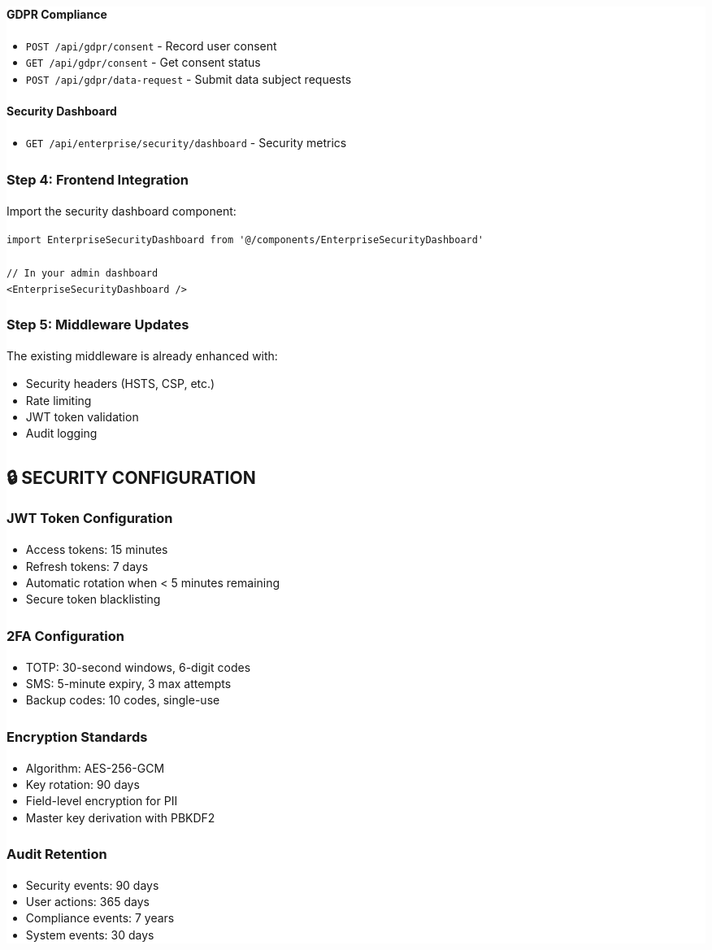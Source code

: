 #### **GDPR Compliance**
- `POST /api/gdpr/consent` - Record user consent
- `GET /api/gdpr/consent` - Get consent status
- `POST /api/gdpr/data-request` - Submit data subject requests

#### **Security Dashboard**
- `GET /api/enterprise/security/dashboard` - Security metrics

### **Step 4: Frontend Integration**

Import the security dashboard component:

```tsx
import EnterpriseSecurityDashboard from '@/components/EnterpriseSecurityDashboard'

// In your admin dashboard
<EnterpriseSecurityDashboard />
```

### **Step 5: Middleware Updates**

The existing middleware is already enhanced with:
- Security headers (HSTS, CSP, etc.)
- Rate limiting
- JWT token validation
- Audit logging

## 🔒 **SECURITY CONFIGURATION**

### **JWT Token Configuration**
- Access tokens: 15 minutes
- Refresh tokens: 7 days
- Automatic rotation when < 5 minutes remaining
- Secure token blacklisting

### **2FA Configuration**
- TOTP: 30-second windows, 6-digit codes
- SMS: 5-minute expiry, 3 max attempts
- Backup codes: 10 codes, single-use

### **Encryption Standards**
- Algorithm: AES-256-GCM
- Key rotation: 90 days
- Field-level encryption for PII
- Master key derivation with PBKDF2

### **Audit Retention**
- Security events: 90 days
- User actions: 365 days
- Compliance events: 7 years
- System events: 30 days
